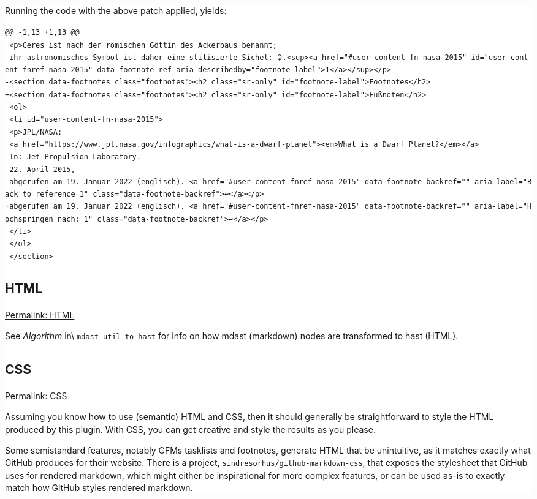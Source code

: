 Running the code with the above patch applied,
yields:

```
@@ -1,13 +1,13 @@
 <p>Ceres ist nach der römischen Göttin des Ackerbaus benannt;
 ihr astronomisches Symbol ist daher eine stilisierte Sichel: ⚳.<sup><a href="#user-content-fn-nasa-2015" id="user-content-fnref-nasa-2015" data-footnote-ref aria-describedby="footnote-label">1</a></sup></p>
-<section data-footnotes class="footnotes"><h2 class="sr-only" id="footnote-label">Footnotes</h2>
+<section data-footnotes class="footnotes"><h2 class="sr-only" id="footnote-label">Fußnoten</h2>
 <ol>
 <li id="user-content-fn-nasa-2015">
 <p>JPL/NASA:
 <a href="https://www.jpl.nasa.gov/infographics/what-is-a-dwarf-planet"><em>What is a Dwarf Planet?</em></a>
 In: Jet Propulsion Laboratory.
 22. April 2015,
-abgerufen am 19. Januar 2022 (englisch). <a href="#user-content-fnref-nasa-2015" data-footnote-backref="" aria-label="Back to reference 1" class="data-footnote-backref">↩</a></p>
+abgerufen am 19. Januar 2022 (englisch). <a href="#user-content-fnref-nasa-2015" data-footnote-backref="" aria-label="Hochspringen nach: 1" class="data-footnote-backref">↩</a></p>
 </li>
 </ol>
 </section>
```

## HTML

[Permalink: HTML](https://www.npmjs.com/package/remark-rehype#html-1)

See [_Algorithm_ in\\
`mdast-util-to-hast`](https://github.com/syntax-tree/mdast-util-to-hast#algorithm)
for info on how mdast (markdown) nodes are transformed to hast (HTML).

## CSS

[Permalink: CSS](https://www.npmjs.com/package/remark-rehype#css)

Assuming you know how to use (semantic) HTML and CSS,
then it should generally be straightforward to style the HTML produced by this
plugin.
With CSS,
you can get creative and style the results as you please.

Some semistandard features,
notably GFMs tasklists and footnotes,
generate HTML that be unintuitive,
as it matches exactly what GitHub produces for their website.
There is a project,
[`sindresorhus/github-markdown-css`](https://github.com/sindresorhus/github-markdown-css),
that exposes the stylesheet that GitHub uses for rendered markdown,
which might either be inspirational for more complex features,
or can be used as-is to exactly match how GitHub styles rendered markdown.
